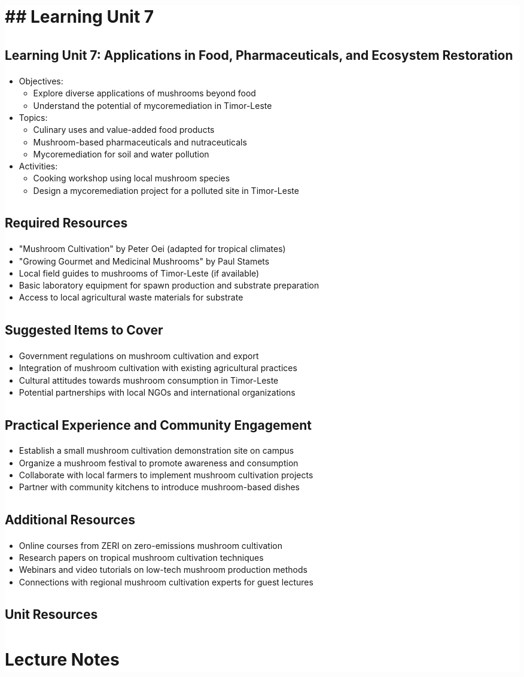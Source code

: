 # ## Learning Unit 7

## Learning Unit 7: Applications in Food, Pharmaceuticals, and Ecosystem Restoration
- Objectives:
  * Explore diverse applications of mushrooms beyond food
  * Understand the potential of mycoremediation in Timor-Leste
- Topics:
  * Culinary uses and value-added food products
  * Mushroom-based pharmaceuticals and nutraceuticals
  * Mycoremediation for soil and water pollution
- Activities:
  * Cooking workshop using local mushroom species
  * Design a mycoremediation project for a polluted site in Timor-Leste

## Required Resources

- "Mushroom Cultivation" by Peter Oei (adapted for tropical climates)
- "Growing Gourmet and Medicinal Mushrooms" by Paul Stamets
- Local field guides to mushrooms of Timor-Leste (if available)
- Basic laboratory equipment for spawn production and substrate preparation
- Access to local agricultural waste materials for substrate

## Suggested Items to Cover

- Government regulations on mushroom cultivation and export
- Integration of mushroom cultivation with existing agricultural practices
- Cultural attitudes towards mushroom consumption in Timor-Leste
- Potential partnerships with local NGOs and international organizations

## Practical Experience and Community Engagement

- Establish a small mushroom cultivation demonstration site on campus
- Organize a mushroom festival to promote awareness and consumption
- Collaborate with local farmers to implement mushroom cultivation projects
- Partner with community kitchens to introduce mushroom-based dishes

## Additional Resources

- Online courses from ZERI on zero-emissions mushroom cultivation
- Research papers on tropical mushroom cultivation techniques
- Webinars and video tutorials on low-tech mushroom production methods
- Connections with regional mushroom cultivation experts for guest lectures

## Unit Resources

# Lecture Notes
